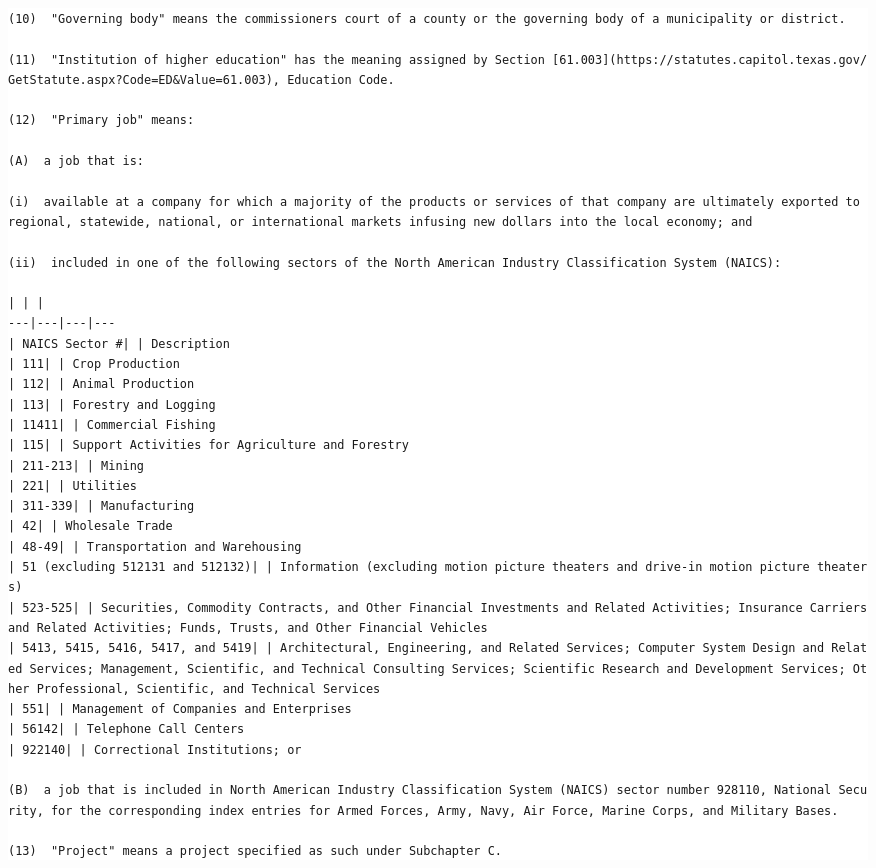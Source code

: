     (10)  "Governing body" means the commissioners court of a county or the governing body of a municipality or district.
    
    (11)  "Institution of higher education" has the meaning assigned by Section [61.003](https://statutes.capitol.texas.gov/GetStatute.aspx?Code=ED&Value=61.003), Education Code.
    
    (12)  "Primary job" means:
    
    (A)  a job that is:
    
    (i)  available at a company for which a majority of the products or services of that company are ultimately exported to regional, statewide, national, or international markets infusing new dollars into the local economy; and
    
    (ii)  included in one of the following sectors of the North American Industry Classification System (NAICS):
    
    | | |   
    ---|---|---|---  
    | NAICS Sector #| | Description  
    | 111| | Crop Production  
    | 112| | Animal Production  
    | 113| | Forestry and Logging  
    | 11411| | Commercial Fishing  
    | 115| | Support Activities for Agriculture and Forestry  
    | 211-213| | Mining  
    | 221| | Utilities  
    | 311-339| | Manufacturing  
    | 42| | Wholesale Trade  
    | 48-49| | Transportation and Warehousing  
    | 51 (excluding 512131 and 512132)| | Information (excluding motion picture theaters and drive-in motion picture theaters)  
    | 523-525| | Securities, Commodity Contracts, and Other Financial Investments and Related Activities; Insurance Carriers and Related Activities; Funds, Trusts, and Other Financial Vehicles  
    | 5413, 5415, 5416, 5417, and 5419| | Architectural, Engineering, and Related Services; Computer System Design and Related Services; Management, Scientific, and Technical Consulting Services; Scientific Research and Development Services; Other Professional, Scientific, and Technical Services  
    | 551| | Management of Companies and Enterprises  
    | 56142| | Telephone Call Centers  
    | 922140| | Correctional Institutions; or  
      
    (B)  a job that is included in North American Industry Classification System (NAICS) sector number 928110, National Security, for the corresponding index entries for Armed Forces, Army, Navy, Air Force, Marine Corps, and Military Bases.
    
    (13)  "Project" means a project specified as such under Subchapter C.
    